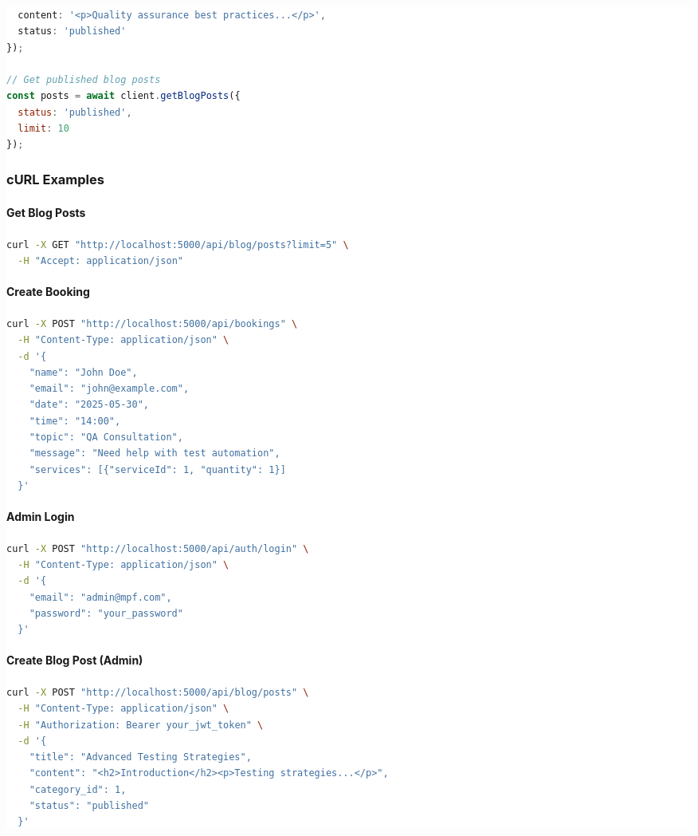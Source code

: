 ```javascript
  content: '<p>Quality assurance best practices...</p>',
  status: 'published'
});

// Get published blog posts
const posts = await client.getBlogPosts({
  status: 'published',
  limit: 10
});
```

### cURL Examples

#### Get Blog Posts
```bash
curl -X GET "http://localhost:5000/api/blog/posts?limit=5" \
  -H "Accept: application/json"
```

#### Create Booking
```bash
curl -X POST "http://localhost:5000/api/bookings" \
  -H "Content-Type: application/json" \
  -d '{
    "name": "John Doe",
    "email": "john@example.com",
    "date": "2025-05-30",
    "time": "14:00",
    "topic": "QA Consultation",
    "message": "Need help with test automation",
    "services": [{"serviceId": 1, "quantity": 1}]
  }'
```

#### Admin Login
```bash
curl -X POST "http://localhost:5000/api/auth/login" \
  -H "Content-Type: application/json" \
  -d '{
    "email": "admin@mpf.com",
    "password": "your_password"
  }'
```

#### Create Blog Post (Admin)
```bash
curl -X POST "http://localhost:5000/api/blog/posts" \
  -H "Content-Type: application/json" \
  -H "Authorization: Bearer your_jwt_token" \
  -d '{
    "title": "Advanced Testing Strategies",
    "content": "<h2>Introduction</h2><p>Testing strategies...</p>",
    "category_id": 1,
    "status": "published"
  }'
```
